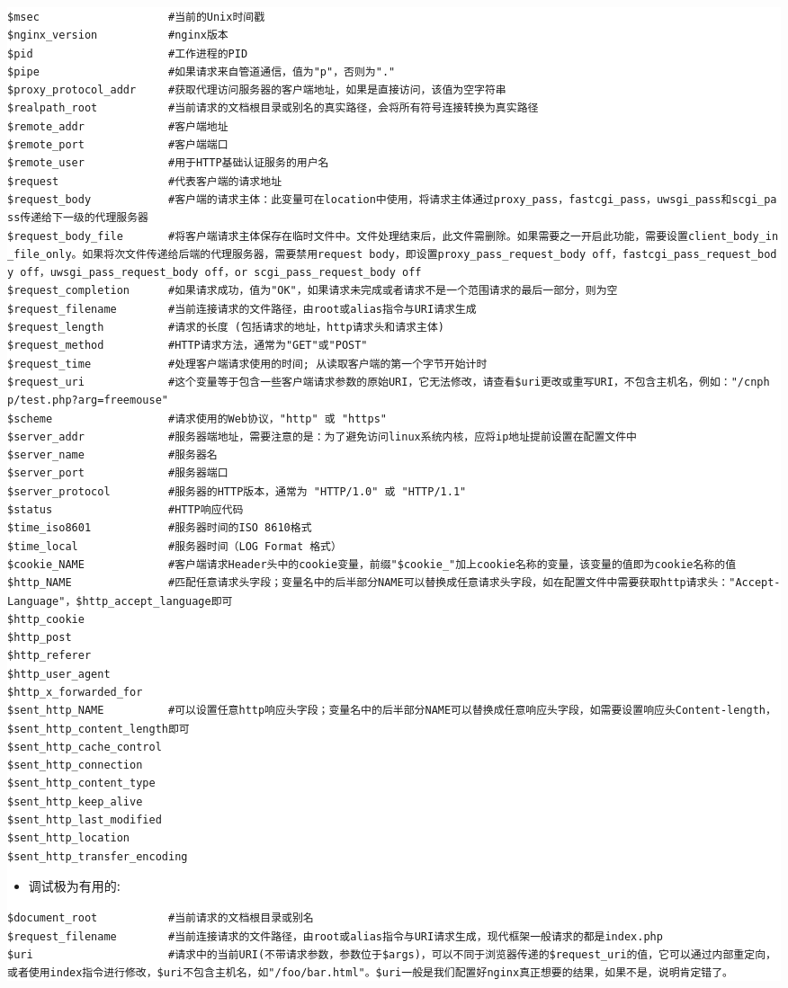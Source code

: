 ```
$msec                    #当前的Unix时间戳
$nginx_version           #nginx版本
$pid                     #工作进程的PID
$pipe                    #如果请求来自管道通信，值为"p"，否则为"."
$proxy_protocol_addr     #获取代理访问服务器的客户端地址，如果是直接访问，该值为空字符串
$realpath_root           #当前请求的文档根目录或别名的真实路径，会将所有符号连接转换为真实路径
$remote_addr             #客户端地址
$remote_port             #客户端端口
$remote_user             #用于HTTP基础认证服务的用户名
$request                 #代表客户端的请求地址
$request_body            #客户端的请求主体：此变量可在location中使用，将请求主体通过proxy_pass，fastcgi_pass，uwsgi_pass和scgi_pass传递给下一级的代理服务器
$request_body_file       #将客户端请求主体保存在临时文件中。文件处理结束后，此文件需删除。如果需要之一开启此功能，需要设置client_body_in_file_only。如果将次文件传递给后端的代理服务器，需要禁用request body，即设置proxy_pass_request_body off，fastcgi_pass_request_body off，uwsgi_pass_request_body off，or scgi_pass_request_body off
$request_completion      #如果请求成功，值为"OK"，如果请求未完成或者请求不是一个范围请求的最后一部分，则为空
$request_filename        #当前连接请求的文件路径，由root或alias指令与URI请求生成
$request_length          #请求的长度 (包括请求的地址，http请求头和请求主体)
$request_method          #HTTP请求方法，通常为"GET"或"POST"
$request_time            #处理客户端请求使用的时间; 从读取客户端的第一个字节开始计时
$request_uri             #这个变量等于包含一些客户端请求参数的原始URI，它无法修改，请查看$uri更改或重写URI，不包含主机名，例如："/cnphp/test.php?arg=freemouse"
$scheme                  #请求使用的Web协议，"http" 或 "https"
$server_addr             #服务器端地址，需要注意的是：为了避免访问linux系统内核，应将ip地址提前设置在配置文件中
$server_name             #服务器名
$server_port             #服务器端口
$server_protocol         #服务器的HTTP版本，通常为 "HTTP/1.0" 或 "HTTP/1.1"
$status                  #HTTP响应代码
$time_iso8601            #服务器时间的ISO 8610格式
$time_local              #服务器时间（LOG Format 格式）
$cookie_NAME             #客户端请求Header头中的cookie变量，前缀"$cookie_"加上cookie名称的变量，该变量的值即为cookie名称的值
$http_NAME               #匹配任意请求头字段；变量名中的后半部分NAME可以替换成任意请求头字段，如在配置文件中需要获取http请求头："Accept-Language"，$http_accept_language即可
$http_cookie
$http_post
$http_referer
$http_user_agent
$http_x_forwarded_for
$sent_http_NAME          #可以设置任意http响应头字段；变量名中的后半部分NAME可以替换成任意响应头字段，如需要设置响应头Content-length，$sent_http_content_length即可
$sent_http_cache_control
$sent_http_connection
$sent_http_content_type
$sent_http_keep_alive
$sent_http_last_modified
$sent_http_location
$sent_http_transfer_encoding
```
* 调试极为有用的:
```
$document_root           #当前请求的文档根目录或别名
$request_filename        #当前连接请求的文件路径，由root或alias指令与URI请求生成，现代框架一般请求的都是index.php
$uri                     #请求中的当前URI(不带请求参数，参数位于$args)，可以不同于浏览器传递的$request_uri的值，它可以通过内部重定向，或者使用index指令进行修改，$uri不包含主机名，如"/foo/bar.html"。$uri一般是我们配置好nginx真正想要的结果，如果不是，说明肯定错了。

```

